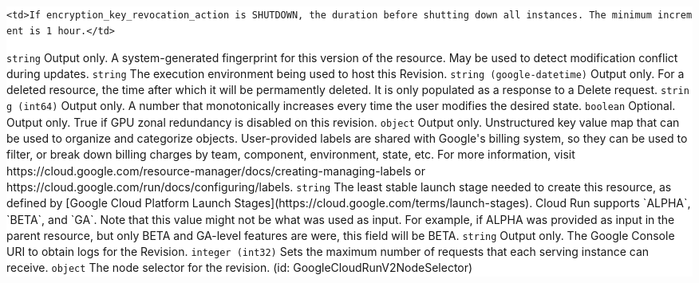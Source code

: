     <td>If encryption_key_revocation_action is SHUTDOWN, the duration before shutting down all instances. The minimum increment is 1 hour.</td>
</tr>
<tr>
    <td><CopyableCode code="etag" /></td>
    <td><code>string</code></td>
    <td>Output only. A system-generated fingerprint for this version of the resource. May be used to detect modification conflict during updates.</td>
</tr>
<tr>
    <td><CopyableCode code="executionEnvironment" /></td>
    <td><code>string</code></td>
    <td>The execution environment being used to host this Revision.</td>
</tr>
<tr>
    <td><CopyableCode code="expireTime" /></td>
    <td><code>string (google-datetime)</code></td>
    <td>Output only. For a deleted resource, the time after which it will be permamently deleted. It is only populated as a response to a Delete request.</td>
</tr>
<tr>
    <td><CopyableCode code="generation" /></td>
    <td><code>string (int64)</code></td>
    <td>Output only. A number that monotonically increases every time the user modifies the desired state.</td>
</tr>
<tr>
    <td><CopyableCode code="gpuZonalRedundancyDisabled" /></td>
    <td><code>boolean</code></td>
    <td>Optional. Output only. True if GPU zonal redundancy is disabled on this revision.</td>
</tr>
<tr>
    <td><CopyableCode code="labels" /></td>
    <td><code>object</code></td>
    <td>Output only. Unstructured key value map that can be used to organize and categorize objects. User-provided labels are shared with Google's billing system, so they can be used to filter, or break down billing charges by team, component, environment, state, etc. For more information, visit https://cloud.google.com/resource-manager/docs/creating-managing-labels or https://cloud.google.com/run/docs/configuring/labels.</td>
</tr>
<tr>
    <td><CopyableCode code="launchStage" /></td>
    <td><code>string</code></td>
    <td>The least stable launch stage needed to create this resource, as defined by [Google Cloud Platform Launch Stages](https://cloud.google.com/terms/launch-stages). Cloud Run supports `ALPHA`, `BETA`, and `GA`. Note that this value might not be what was used as input. For example, if ALPHA was provided as input in the parent resource, but only BETA and GA-level features are were, this field will be BETA.</td>
</tr>
<tr>
    <td><CopyableCode code="logUri" /></td>
    <td><code>string</code></td>
    <td>Output only. The Google Console URI to obtain logs for the Revision.</td>
</tr>
<tr>
    <td><CopyableCode code="maxInstanceRequestConcurrency" /></td>
    <td><code>integer (int32)</code></td>
    <td>Sets the maximum number of requests that each serving instance can receive.</td>
</tr>
<tr>
    <td><CopyableCode code="nodeSelector" /></td>
    <td><code>object</code></td>
    <td>The node selector for the revision. (id: GoogleCloudRunV2NodeSelector)</td>
</tr>